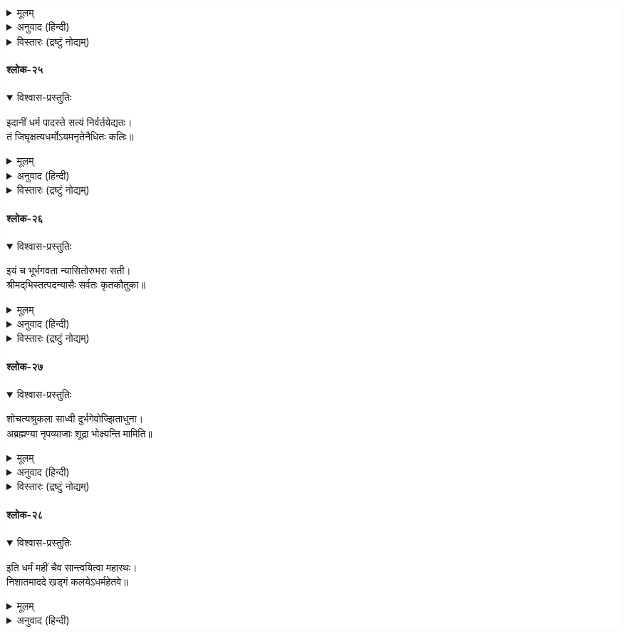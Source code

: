 <details><summary>मूलम्</summary></details>

<details><summary>अनुवाद (हिन्दी)</summary></details>

<details><summary>विस्तारः (द्रष्टुं नोद्यम्)</summary></details>

#### श्लोक-२५


<details open><summary>विश्वास-प्रस्तुतिः</summary>

इदानीं धर्म पादस्ते सत्यं निर्वर्तयेद्यतः।  
तं जिघृक्षत्यधर्मोऽयमनृतेनैधितः कलिः॥
</details>

<details><summary>मूलम्</summary></details>

<details><summary>अनुवाद (हिन्दी)</summary></details>

<details><summary>विस्तारः (द्रष्टुं नोद्यम्)</summary></details>

#### श्लोक-२६


<details open><summary>विश्वास-प्रस्तुतिः</summary>

इयं च भूर्भगवता न्यासितोरुभरा सती।  
श्रीमद‍्भिस्तत्पदन्यासैः सर्वतः कृतकौतुका॥
</details>

<details><summary>मूलम्</summary></details>

<details><summary>अनुवाद (हिन्दी)</summary></details>

<details><summary>विस्तारः (द्रष्टुं नोद्यम्)</summary></details>

#### श्लोक-२७


<details open><summary>विश्वास-प्रस्तुतिः</summary>

शोचत्यश्रुकला साध्वी दुर्भगेवोज्झिताधुना।  
अब्रह्मण्या नृपव्याजाः शूद्रा भोक्ष्यन्ति मामिति॥
</details>

<details><summary>मूलम्</summary></details>

<details><summary>अनुवाद (हिन्दी)</summary></details>

<details><summary>विस्तारः (द्रष्टुं नोद्यम्)</summary></details>

#### श्लोक-२८


<details open><summary>विश्वास-प्रस्तुतिः</summary>

इति धर्मं महीं चैव सान्त्वयित्वा महारथः।  
निशातमाददे खड्गं कलयेऽधर्महेतवे॥
</details>

<details><summary>मूलम्</summary></details>

<details><summary>अनुवाद (हिन्दी)</summary></details>
